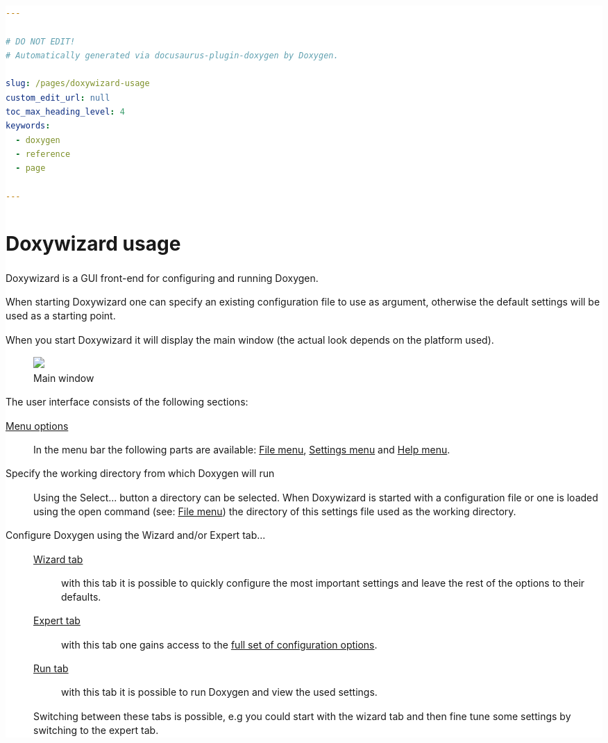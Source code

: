 ```yaml
---

# DO NOT EDIT!
# Automatically generated via docusaurus-plugin-doxygen by Doxygen.

slug: /pages/doxywizard-usage
custom_edit_url: null
toc_max_heading_level: 4
keywords:
  - doxygen
  - reference
  - page

---
```


<div class="doxyPage">

# Doxywizard usage




<p>Doxywizard is a GUI front-end for configuring and running Doxygen.</p>


<p>When starting Doxywizard one can specify an existing configuration file to use as argument, otherwise the default settings will be used as a starting point.</p>


<p>When you start Doxywizard it will display the main window (the actual look depends on the platform used).</p>


<p><figure>
  <img src="/web-doxygen/img/doxygen-manual/doxywizard_main.png"></img>
  <figcaption>Main window</figcaption>
</figure></p>


<p>The user interface consists of the following sections:</p>


<dl class="doxyVariableList">
<dt><a href="#dw_menu">Menu options</a></dt>
<dd><p>In the menu bar the following parts are available: <a href="#dw_menu_file">File menu</a>, <a href="#dw_menu_settings">Settings menu</a> and <a href="#dw_menu_help">Help menu</a>.</p></dd>
<dt>Specify the working directory from which Doxygen will run</dt>
<dd><p>Using the <span class="doxyComputerOutput">Select...</span> button a directory can be selected. When Doxywizard is started with a configuration file or one is loaded using the open command (see: <a href="#dw_menu_file">File menu</a>) the directory of this settings file used as the working directory.</p></dd>
<dt>Configure Doxygen using the Wizard and/or Expert tab...</dt>
<dd>
<dl class="doxyVariableList">
<dt><a href="#dw_wizard">Wizard tab</a></dt>
<dd><p>with this tab it is possible to quickly configure the most important settings and leave the rest of the options to their defaults.</p></dd>
<dt><a href="#dw_expert">Expert tab</a></dt>
<dd><p>with this tab one gains access to the <a href="/web-doxygen/docs/pages/config">full set of configuration options</a>.</p></dd>
<dt><a href="#dw_run">Run tab</a></dt>
<dd><p>with this tab it is possible to run Doxygen and view the used settings.</p></dd>
</dl>
<p>Switching between these tabs is possible, e.g you could start with the wizard tab and then fine tune some settings by switching to the expert tab.</p>
</dd>